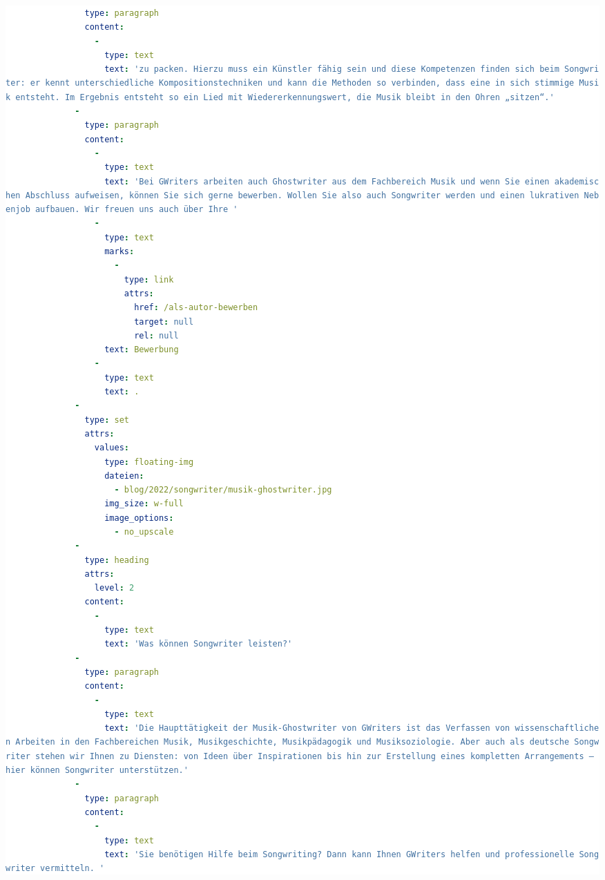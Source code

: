 ```yaml
                type: paragraph
                content:
                  -
                    type: text
                    text: 'zu packen. Hierzu muss ein Künstler fähig sein und diese Kompetenzen finden sich beim Songwriter: er kennt unterschiedliche Kompositionstechniken und kann die Methoden so verbinden, dass eine in sich stimmige Musik entsteht. Im Ergebnis entsteht so ein Lied mit Wiedererkennungswert, die Musik bleibt in den Ohren „sitzen“.'
              -
                type: paragraph
                content:
                  -
                    type: text
                    text: 'Bei GWriters arbeiten auch Ghostwriter aus dem Fachbereich Musik und wenn Sie einen akademischen Abschluss aufweisen, können Sie sich gerne bewerben. Wollen Sie also auch Songwriter werden und einen lukrativen Nebenjob aufbauen. Wir freuen uns auch über Ihre '
                  -
                    type: text
                    marks:
                      -
                        type: link
                        attrs:
                          href: /als-autor-bewerben
                          target: null
                          rel: null
                    text: Bewerbung
                  -
                    type: text
                    text: .
              -
                type: set
                attrs:
                  values:
                    type: floating-img
                    dateien:
                      - blog/2022/songwriter/musik-ghostwriter.jpg
                    img_size: w-full
                    image_options:
                      - no_upscale
              -
                type: heading
                attrs:
                  level: 2
                content:
                  -
                    type: text
                    text: 'Was können Songwriter leisten?'
              -
                type: paragraph
                content:
                  -
                    type: text
                    text: 'Die Haupttätigkeit der Musik-Ghostwriter von GWriters ist das Verfassen von wissenschaftlichen Arbeiten in den Fachbereichen Musik, Musikgeschichte, Musikpädagogik und Musiksoziologie. Aber auch als deutsche Songwriter stehen wir Ihnen zu Diensten: von Ideen über Inspirationen bis hin zur Erstellung eines kompletten Arrangements – hier können Songwriter unterstützen.'
              -
                type: paragraph
                content:
                  -
                    type: text
                    text: 'Sie benötigen Hilfe beim Songwriting? Dann kann Ihnen GWriters helfen und professionelle Songwriter vermitteln. '
```